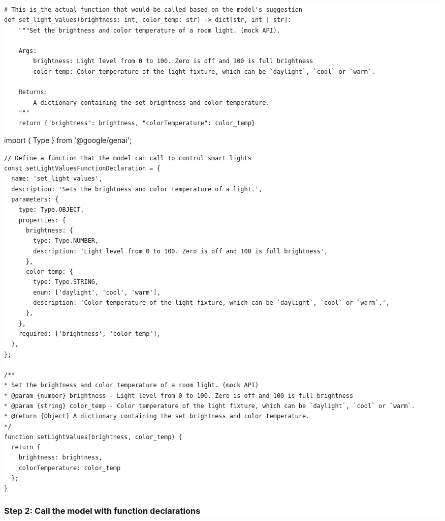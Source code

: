     # This is the actual function that would be called based on the model's suggestion
    def set_light_values(brightness: int, color_temp: str) -> dict[str, int | str]:
        """Set the brightness and color temperature of a room light. (mock API).
    
        Args:
            brightness: Light level from 0 to 100. Zero is off and 100 is full brightness
            color_temp: Color temperature of the light fixture, which can be `daylight`, `cool` or `warm`.
    
        Returns:
            A dictionary containing the set brightness and color temperature.
        """
        return {"brightness": brightness, "colorTemperature": color_temp}

import { Type } from '@google/genai';
    
    // Define a function that the model can call to control smart lights
    const setLightValuesFunctionDeclaration = {
      name: 'set_light_values',
      description: 'Sets the brightness and color temperature of a light.',
      parameters: {
        type: Type.OBJECT,
        properties: {
          brightness: {
            type: Type.NUMBER,
            description: 'Light level from 0 to 100. Zero is off and 100 is full brightness',
          },
          color_temp: {
            type: Type.STRING,
            enum: ['daylight', 'cool', 'warm'],
            description: 'Color temperature of the light fixture, which can be `daylight`, `cool` or `warm`.',
          },
        },
        required: ['brightness', 'color_temp'],
      },
    };
    
    /**
    * Set the brightness and color temperature of a room light. (mock API)
    * @param {number} brightness - Light level from 0 to 100. Zero is off and 100 is full brightness
    * @param {string} color_temp - Color temperature of the light fixture, which can be `daylight`, `cool` or `warm`.
    * @return {Object} A dictionary containing the set brightness and color temperature.
    */
    function setLightValues(brightness, color_temp) {
      return {
        brightness: brightness,
        colorTemperature: color_temp
      };
    }

### Step 2: Call the model with function declarations
